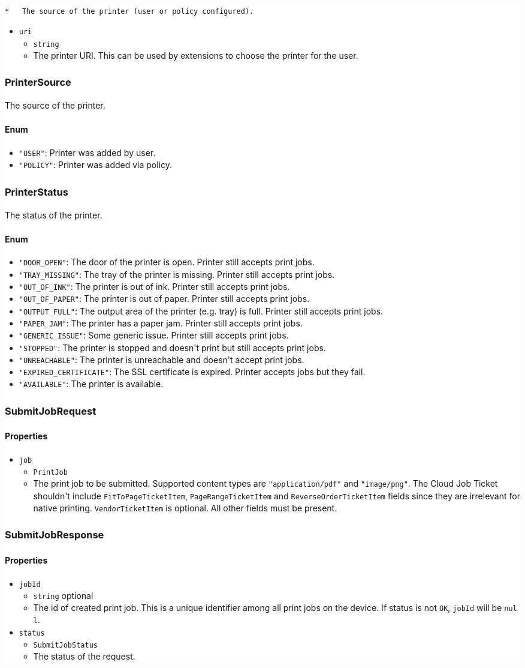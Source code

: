     *   The source of the printer (user or policy configured).
*   `uri`
    *   `string`
    *   The printer URI. This can be used by extensions to choose the printer for the user.

### PrinterSource

The source of the printer.

#### Enum

*   `"USER"`: Printer was added by user.
*   `"POLICY"`: Printer was added via policy.

### PrinterStatus

The status of the printer.

#### Enum

*   `"DOOR_OPEN"`: The door of the printer is open. Printer still accepts print jobs.
*   `"TRAY_MISSING"`: The tray of the printer is missing. Printer still accepts print jobs.
*   `"OUT_OF_INK"`: The printer is out of ink. Printer still accepts print jobs.
*   `"OUT_OF_PAPER"`: The printer is out of paper. Printer still accepts print jobs.
*   `"OUTPUT_FULL"`: The output area of the printer (e.g. tray) is full. Printer still accepts print jobs.
*   `"PAPER_JAM"`: The printer has a paper jam. Printer still accepts print jobs.
*   `"GENERIC_ISSUE"`: Some generic issue. Printer still accepts print jobs.
*   `"STOPPED"`: The printer is stopped and doesn't print but still accepts print jobs.
*   `"UNREACHABLE"`: The printer is unreachable and doesn't accept print jobs.
*   `"EXPIRED_CERTIFICATE"`: The SSL certificate is expired. Printer accepts jobs but they fail.
*   `"AVAILABLE"`: The printer is available.

### SubmitJobRequest

#### Properties

*   `job`
    *   `PrintJob`
    *   The print job to be submitted. Supported content types are `"application/pdf"` and `"image/png"`. The Cloud Job Ticket shouldn't include `FitToPageTicketItem`, `PageRangeTicketItem` and `ReverseOrderTicketItem` fields since they are irrelevant for native printing. `VendorTicketItem` is optional. All other fields must be present.

### SubmitJobResponse

#### Properties

*   `jobId`
    *   `string` optional
    *   The id of created print job. This is a unique identifier among all print jobs on the device. If status is not `OK`, `jobId` will be `null`.
*   `status`
    *   `SubmitJobStatus`
    *   The status of the request.
